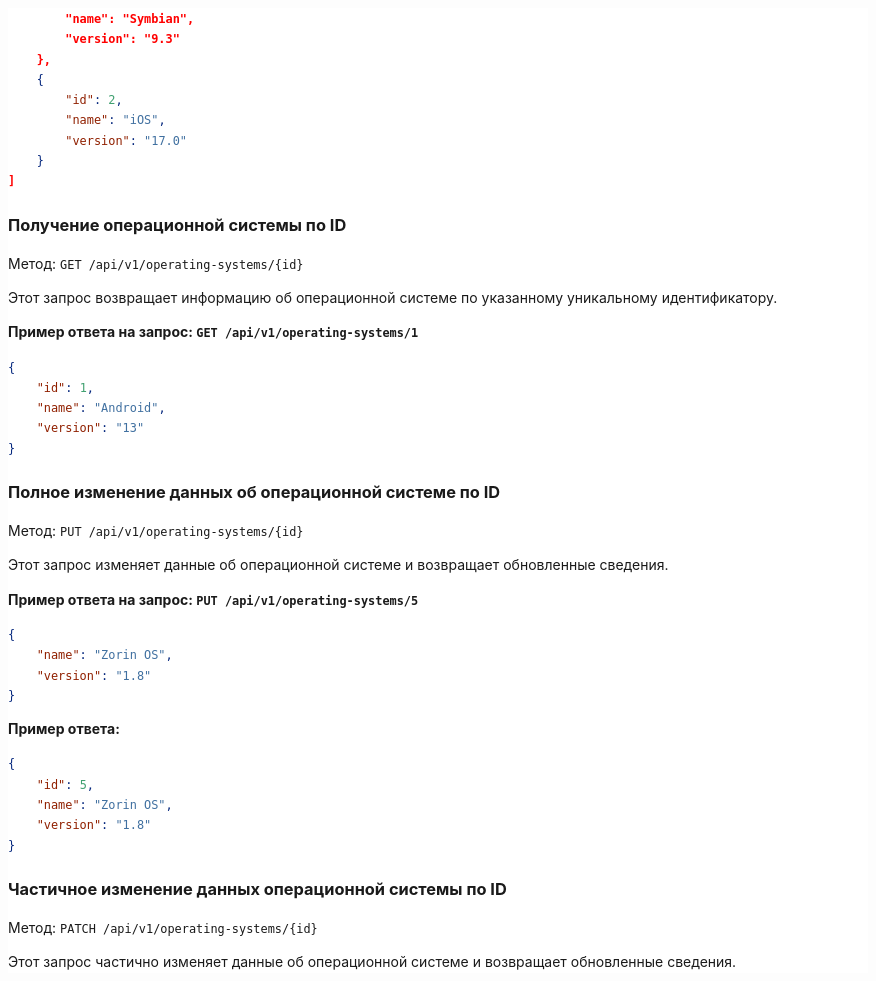 ```json
		"name": "Symbian",
		"version": "9.3"
	},
	{
		"id": 2,
		"name": "iOS",
		"version": "17.0"
	}
]
```

### Получение операционной системы по ID

Метод: `GET /api/v1/operating-systems/{id}`

Этот запрос возвращает информацию об операционной системе по указанному уникальному идентификатору.

**Пример ответа на запрос: `GET /api/v1/operating-systems/1`**
```json
{
	"id": 1,
	"name": "Android",
	"version": "13"
}
```

### Полное изменение данных об операционной системе по ID

Метод: `PUT /api/v1/operating-systems/{id}`

Этот запрос изменяет данные об операционной системе и возвращает обновленные сведения.

**Пример ответа на запрос: `PUT /api/v1/operating-systems/5`**
```json
{
	"name": "Zorin OS",
	"version": "1.8"
}
```

**Пример ответа:**
```json
{
	"id": 5,
	"name": "Zorin OS",
	"version": "1.8"
}
```

### Частичное изменение данных операционной системы по ID

Метод: `PATCH /api/v1/operating-systems/{id}`

Этот запрос частично изменяет данные об операционной системе и возвращает обновленные сведения.
